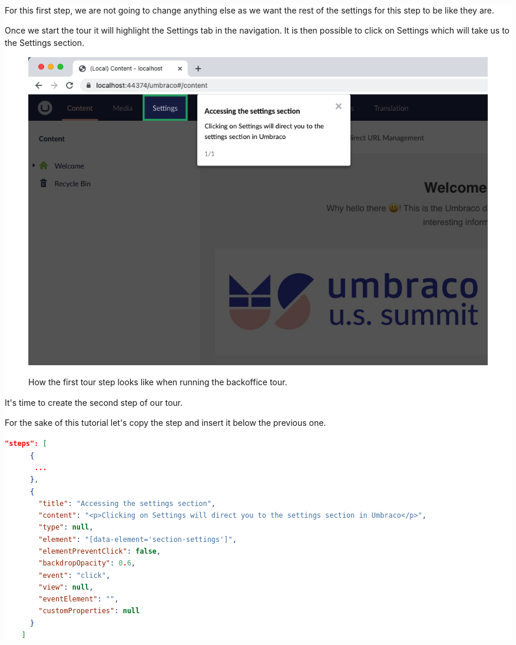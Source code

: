 For this first step, we are not going to change anything else as we want the rest of the settings for this step to be like they are.

Once we start the tour it will highlight the Settings tab in the navigation. It is then possible to click on Settings which will take us to the Settings section.

<figure><img src="../.gitbook/assets/image (7).png" alt=""><figcaption><p>How the first tour step looks like when running the backoffice tour.</p></figcaption></figure>

It's time to create the second step of our tour.

For the sake of this tutorial let's copy the step and insert it below the previous one.

```json
"steps": [
      {
       ...
      },
      {
        "title": "Accessing the settings section",
        "content": "<p>Clicking on Settings will direct you to the settings section in Umbraco</p>",
        "type": null,
        "element": "[data-element='section-settings']",
        "elementPreventClick": false,
        "backdropOpacity": 0.6,
        "event": "click",
        "view": null,
        "eventElement": "",
        "customProperties": null
      }
    ]
```
